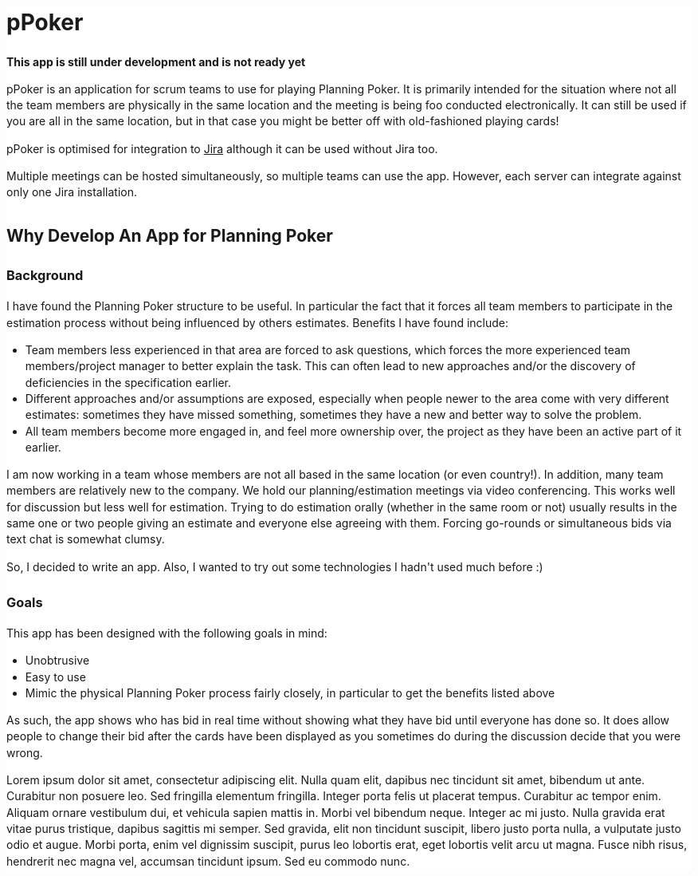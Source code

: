 # pPoker

**This app is still under development and is not ready yet**

pPoker is an application for scrum teams to use for playing Planning Poker.  It is primarily intended for the situation where not all the team members are physically in the same location and the meeting is being foo conducted electronically.  It can still be used if you are all in the same location, but in that case you might be better off with old-fashioned playing cards!  

pPoker is optimised for integration to [Jira] although it can be used without Jira too.

Multiple meetings can be hosted simultaneously, so multiple teams can use the app.  However, each server can integrate against only one Jira installation.

## Why Develop An App for Planning Poker
### Background
I have found the Planning Poker structure to be useful.  In particular the fact that it forces all team members to participate in the estimation process without being influenced by others estimates.  Benefits I have found include:

  * Team members less experienced in that area are forced to ask questions, which forces the more experienced team members/project manager to better explain the task.  This can often lead to new approaches and/or the discovery of deficiencies in the specification earlier.
  * Different approaches and/or assumptions are exposed, especially when people newer to the area come with very different estimates: sometimes they have missed something, sometimes they have a new and better way to solve the problem.
  * All team members become more engaged in, and feel more ownership over, the project as they have been an active part of it earlier.

I am now working in a team whose members are not all based in the same location (or even country!).  In addition, many team members are relatively new to the company.  We hold our planning/estimation meetings via video conferencing.  This works well for discussion but less well for estimation.  Trying to do estimation orally (whether in the same room or not) usually results in the same one or two people giving an estimate and everyone else agreeing with them.  Forcing go-rounds or simultaneous bids via text chat is somewhat clumsy.

So, I decided to write an app. Also, I wanted to try out some technologies I hadn't used much before :)

### Goals
This app has been designed with the following goals in mind:
  * Unobtrusive
  * Easy to use
  * Mimic the physical Planning Poker process fairly closely, in particular to get the benefits listed above

As such, the app shows who has bid in real time without showing what they have bid until everyone has done so.  It does allow people to change their bid after the cards have been displayed as you sometimes do during the discussion decide that you were wrong.

Lorem ipsum dolor sit amet, consectetur adipiscing elit. Nulla quam elit, dapibus nec tincidunt sit amet, bibendum ut ante. Curabitur non posuere leo. Sed fringilla elementum fringilla. Integer porta felis ut placerat tempus. Curabitur ac tempor enim. Aliquam ornare vestibulum dui, et vehicula sapien mattis in. Morbi vel bibendum neque. Integer ac mi justo. Nulla gravida erat vitae purus tristique, dapibus sagittis mi semper. Sed gravida, elit non tincidunt suscipit, libero justo porta nulla, a vulputate justo odio et augue. Morbi porta, enim vel dignissim suscipit, purus leo lobortis erat, eget lobortis velit arcu ut magna. Fusce nibh risus, hendrerit nec magna vel, accumsan tincidunt ipsum. Sed eu commodo nunc.


[Jira]: https://www.atlassian.com/software/jira
[Apache Cordova]: http://cordova.apache.org/